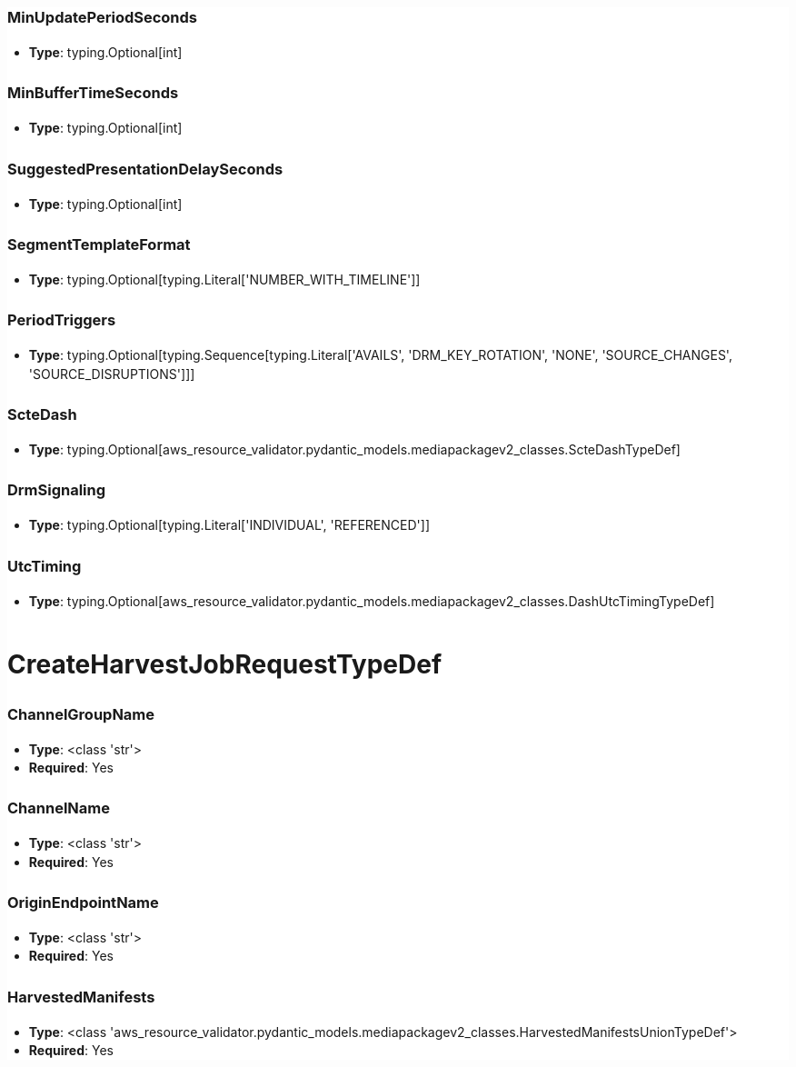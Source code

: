 ### MinUpdatePeriodSeconds
- **Type**: typing.Optional[int]

### MinBufferTimeSeconds
- **Type**: typing.Optional[int]

### SuggestedPresentationDelaySeconds
- **Type**: typing.Optional[int]

### SegmentTemplateFormat
- **Type**: typing.Optional[typing.Literal['NUMBER_WITH_TIMELINE']]

### PeriodTriggers
- **Type**: typing.Optional[typing.Sequence[typing.Literal['AVAILS', 'DRM_KEY_ROTATION', 'NONE', 'SOURCE_CHANGES', 'SOURCE_DISRUPTIONS']]]

### ScteDash
- **Type**: typing.Optional[aws_resource_validator.pydantic_models.mediapackagev2_classes.ScteDashTypeDef]

### DrmSignaling
- **Type**: typing.Optional[typing.Literal['INDIVIDUAL', 'REFERENCED']]

### UtcTiming
- **Type**: typing.Optional[aws_resource_validator.pydantic_models.mediapackagev2_classes.DashUtcTimingTypeDef]


# CreateHarvestJobRequestTypeDef

### ChannelGroupName
- **Type**: <class 'str'>
- **Required**: Yes

### ChannelName
- **Type**: <class 'str'>
- **Required**: Yes

### OriginEndpointName
- **Type**: <class 'str'>
- **Required**: Yes

### HarvestedManifests
- **Type**: <class 'aws_resource_validator.pydantic_models.mediapackagev2_classes.HarvestedManifestsUnionTypeDef'>
- **Required**: Yes
